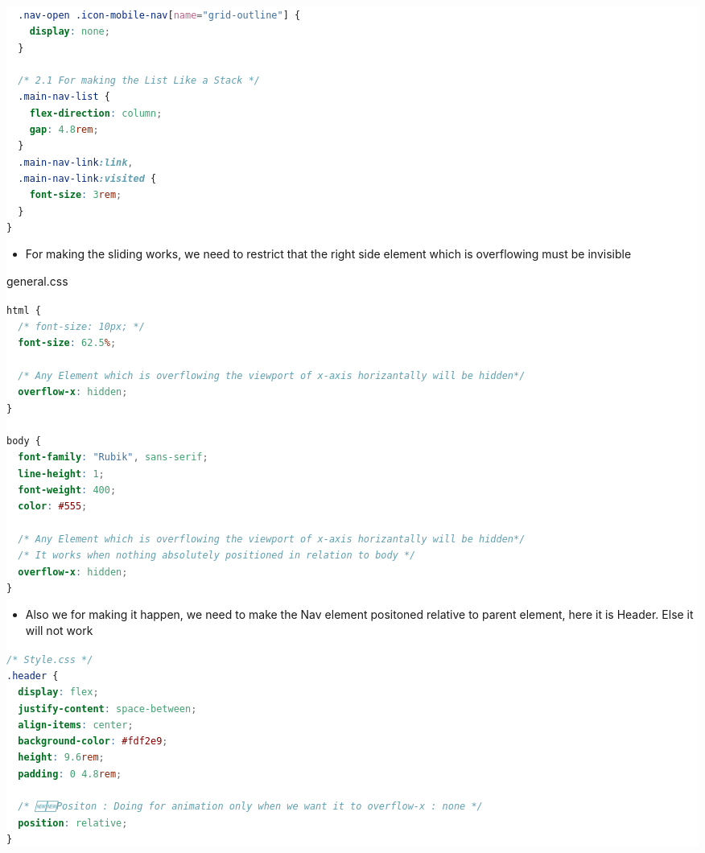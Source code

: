 ```css
  .nav-open .icon-mobile-nav[name="grid-outline"] {
    display: none;
  }

  /* 2.1 For making the List Like a Stack */
  .main-nav-list {
    flex-direction: column;
    gap: 4.8rem;
  }
  .main-nav-link:link,
  .main-nav-link:visited {
    font-size: 3rem;
  }
}
```

- For making the sliding works, we need to restrict that the right side element which is overflowing must be invisible

general.css

```css
html {
  /* font-size: 10px; */
  font-size: 62.5%;

  /* Any Element which is overflowing the viewport of x-axis horizantally will be hidden*/
  overflow-x: hidden;
}

body {
  font-family: "Rubik", sans-serif;
  line-height: 1;
  font-weight: 400;
  color: #555;

  /* Any Element which is overflowing the viewport of x-axis horizantally will be hidden*/
  /* It works when nothing absolutely positioned in relation to body */
  overflow-x: hidden;
}
```

- Also we for making it happen, we need to make the Nav element positoned relative to parent element, here it is Header. Else it will not work

```css
/* Style.css */
.header {
  display: flex;
  justify-content: space-between;
  align-items: center;
  background-color: #fdf2e9;
  height: 9.6rem;
  padding: 0 4.8rem;

  /* 🆕🆕Positon : Doing for animation only when we want it to overflow-x : none */
  position: relative;
}
```
